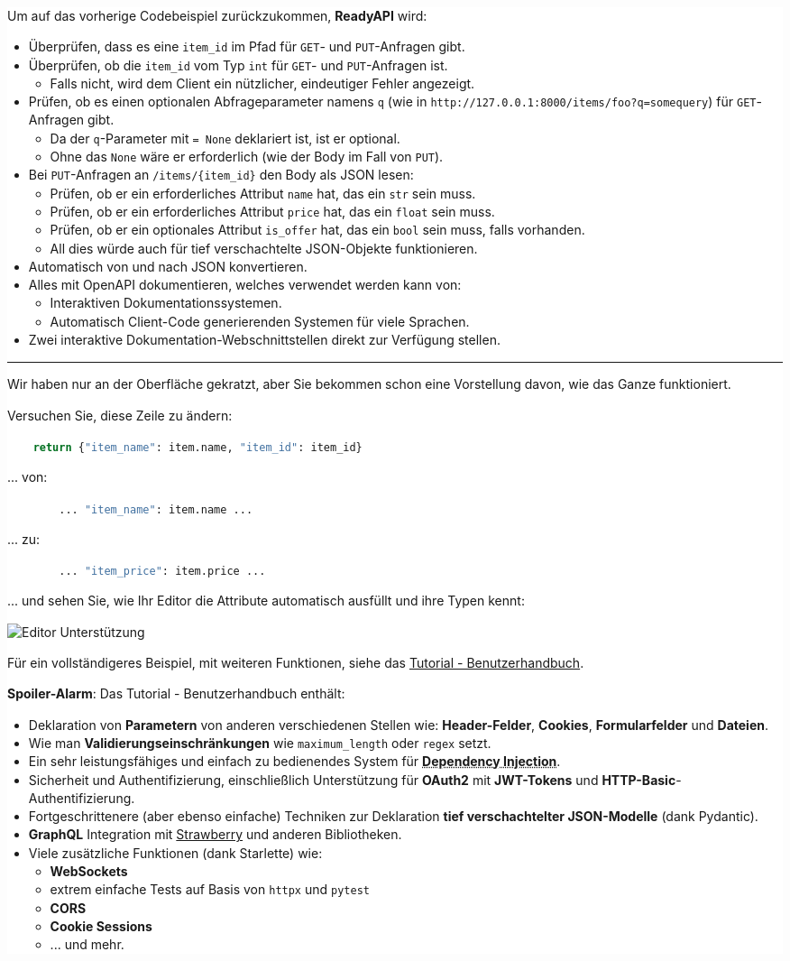 
Um auf das vorherige Codebeispiel zurückzukommen, **ReadyAPI** wird:

* Überprüfen, dass es eine `item_id` im Pfad für `GET`- und `PUT`-Anfragen gibt.
* Überprüfen, ob die `item_id` vom Typ `int` für `GET`- und `PUT`-Anfragen ist.
    * Falls nicht, wird dem Client ein nützlicher, eindeutiger Fehler angezeigt.
* Prüfen, ob es einen optionalen Abfrageparameter namens `q` (wie in `http://127.0.0.1:8000/items/foo?q=somequery`) für `GET`-Anfragen gibt.
    * Da der `q`-Parameter mit `= None` deklariert ist, ist er optional.
    * Ohne das `None` wäre er erforderlich (wie der Body im Fall von `PUT`).
* Bei `PUT`-Anfragen an `/items/{item_id}` den Body als JSON lesen:
    * Prüfen, ob er ein erforderliches Attribut `name` hat, das ein `str` sein muss.
    * Prüfen, ob er ein erforderliches Attribut `price` hat, das ein `float` sein muss.
    * Prüfen, ob er ein optionales Attribut `is_offer` hat, das ein `bool` sein muss, falls vorhanden.
    * All dies würde auch für tief verschachtelte JSON-Objekte funktionieren.
* Automatisch von und nach JSON konvertieren.
* Alles mit OpenAPI dokumentieren, welches verwendet werden kann von:
    * Interaktiven Dokumentationssystemen.
    * Automatisch Client-Code generierenden Systemen für viele Sprachen.
* Zwei interaktive Dokumentation-Webschnittstellen direkt zur Verfügung stellen.

---

Wir haben nur an der Oberfläche gekratzt, aber Sie bekommen schon eine Vorstellung davon, wie das Ganze funktioniert.

Versuchen Sie, diese Zeile zu ändern:

```Python
    return {"item_name": item.name, "item_id": item_id}
```

... von:

```Python
        ... "item_name": item.name ...
```

... zu:

```Python
        ... "item_price": item.price ...
```

... und sehen Sie, wie Ihr Editor die Attribute automatisch ausfüllt und ihre Typen kennt:

![Editor Unterstützung](https://readyapi.khulnasoft.com/img/vscode-completion.png)

Für ein vollständigeres Beispiel, mit weiteren Funktionen, siehe das <a href="https://readyapi.khulnasoft.com/tutorial/">Tutorial - Benutzerhandbuch</a>.

**Spoiler-Alarm**: Das Tutorial - Benutzerhandbuch enthält:

* Deklaration von **Parametern** von anderen verschiedenen Stellen wie: **Header-Felder**, **Cookies**, **Formularfelder** und **Dateien**.
* Wie man **Validierungseinschränkungen** wie `maximum_length` oder `regex` setzt.
* Ein sehr leistungsfähiges und einfach zu bedienendes System für **<abbr title="Dependency Injection – Einbringen von Abhängigkeiten: Auch bekannt als Komponenten, Ressourcen, Provider, Services, Injectables">Dependency Injection</abbr>**.
* Sicherheit und Authentifizierung, einschließlich Unterstützung für **OAuth2** mit **JWT-Tokens** und **HTTP-Basic**-Authentifizierung.
* Fortgeschrittenere (aber ebenso einfache) Techniken zur Deklaration **tief verschachtelter JSON-Modelle** (dank Pydantic).
* **GraphQL** Integration mit <a href="https://strawberry.rocks" class="external-link" target="_blank">Strawberry</a> und anderen Bibliotheken.
* Viele zusätzliche Funktionen (dank Starlette) wie:
    * **WebSockets**
    * extrem einfache Tests auf Basis von `httpx` und `pytest`
    * **CORS**
    * **Cookie Sessions**
    * ... und mehr.